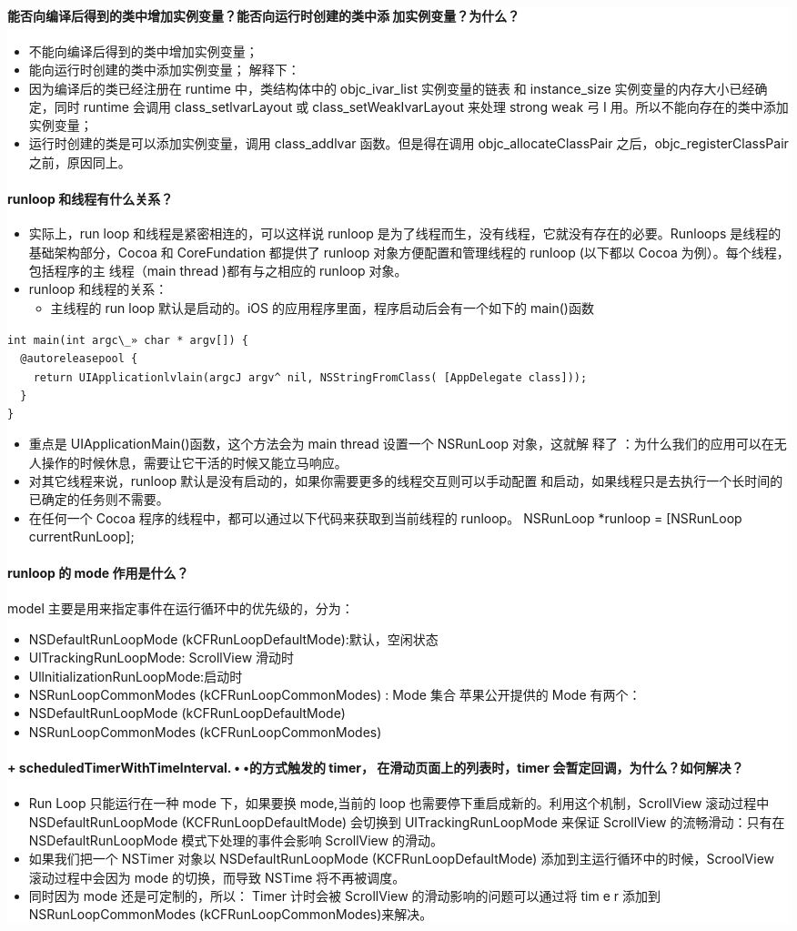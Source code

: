 #### <a id="能否向编译后得到的类中增加实例变量？能否向运行时创建的类中添 加实例变量？为什么？" >能否向编译后得到的类中增加实例变量？能否向运行时创建的类中添 加实例变量？为什么？</a>

- 不能向编译后得到的类中增加实例变量；
- 能向运行时创建的类中添加实例变量；
  解释下：
- 因为编译后的类已经注册在 runtime 中，类结构体中的 objc_ivar_list 实例变量的链表 和 instance_size 实例变量的内存大小已经确定，同时 runtime 会调用 class_setlvarLayout 或 class_setWeakIvarLayout 来处理 strong weak 弓 I 用。所以不能向存在的类中添加实例变量；
- 运行时创建的类是可以添加实例变量，调用 class_addlvar 函数。但是得在调用 objc_allocateClassPair 之后，objc_registerClassPair 之前，原因同上。

#### <a id="runloop和线程有什么关系？" >runloop 和线程有什么关系？</a>

- 实际上，run loop 和线程是紧密相连的，可以这样说 runloop 是为了线程而生，没有线程，它就没有存在的必要。Runloops 是线程的基础架构部分，Cocoa 和 CoreFundation 都提供了 runloop 对象方便配置和管理线程的 runloop (以下都以 Cocoa 为例）。每个线程，包括程序的主 线程（main thread )都有与之相应的 runloop 对象。
- runloop 和线程的关系：
  - 主线程的 run loop 默认是启动的。iOS 的应用程序里面，程序启动后会有一个如下的 main()函数

```
int main(int argc\_» char * argv[]) {
  @autoreleasepool {
    return UIApplicationlvlain(argcJ argv^ nil, NSStringFromClass( [AppDelegate class]));
  }
}
```

- 重点是 UIApplicationMain()函数，这个方法会为 main thread 设置一个 NSRunLoop 对象，这就解 释了 ：为什么我们的应用可以在无人操作的时候休息，需要让它干活的时候又能立马响应。
- 对其它线程来说，runloop 默认是没有启动的，如果你需要更多的线程交互则可以手动配置 和启动，如果线程只是去执行一个长时间的已确定的任务则不需要。
- 在任何一个 Cocoa 程序的线程中，都可以通过以下代码来获取到当前线程的 runloop。 NSRunLoop \*runloop = [NSRunLoop currentRunLoop];

#### <a id="runloop的mode作用是什么？" >runloop 的 mode 作用是什么？</a>

model 主要是用来指定事件在运行循环中的优先级的，分为：

- NSDefaultRunLoopMode (kCFRunLoopDefaultMode):默认，空闲状态
- UlTrackingRunLoopMode: ScrollView 滑动时
- UllnitializationRunLoopMode:启动时
- NSRunLoopCommonModes (kCFRunLoopCommonModes) : Mode 集合
  苹果公开提供的 Mode 有两个：
- NSDefaultRunLoopMode (kCFRunLoopDefaultMode)
- NSRunLoopCommonModes (kCFRunLoopCommonModes)

#### <a id="+ scheduledTimerWithTimelnterval" >+ scheduledTimerWithTimelnterval. • •的方式触发的 timer， 在滑动页面上的列表时，timer 会暂定回调，为什么？如何解决？</a>

- Run Loop 只能运行在一种 mode 下，如果要换 mode,当前的 loop 也需要停下重启成新的。利用这个机制，ScrollView 滚动过程中 NSDefaultRunLoopMode (KCFRunLoopDefaultMode) 会切换到 UITrackingRunLoopMode 来保证 ScrollView 的流畅滑动：只有在 NSDefaultRunLoopMode 模式下处理的事件会影响 ScrollView 的滑动。
- 如果我们把一个 NSTimer 对象以 NSDefaultRunLoopMode (KCFRunLoopDefaultMode) 添加到主运行循环中的时候，ScroolView 滚动过程中会因为 mode 的切换，而导致 NSTime 将不再被调度。
- 同时因为 mode 还是可定制的，所以：
  Timer 计时会被 ScrollView 的滑动影响的问题可以通过将 tim e r 添加到 NSRunLoopCommonModes (kCFRunLoopCommonModes)来解决。
